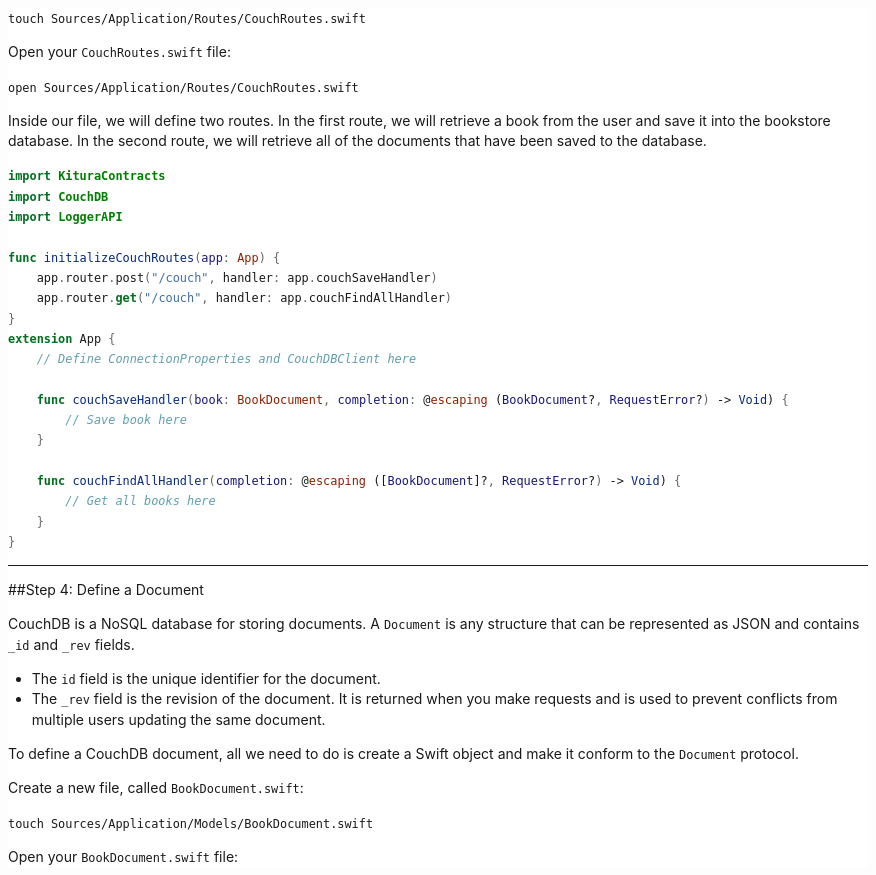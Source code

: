```
touch Sources/Application/Routes/CouchRoutes.swift
```

Open your `CouchRoutes.swift` file:

```
open Sources/Application/Routes/CouchRoutes.swift
```

Inside our file, we will define two routes. In the first route, we will retrieve a book from the user and save it into the bookstore database. In the second route, we will retrieve all of the documents that have been saved to the database.

```swift
import KituraContracts
import CouchDB
import LoggerAPI

func initializeCouchRoutes(app: App) {
    app.router.post("/couch", handler: app.couchSaveHandler)
    app.router.get("/couch", handler: app.couchFindAllHandler)
}
extension App {
    // Define ConnectionProperties and CouchDBClient here

    func couchSaveHandler(book: BookDocument, completion: @escaping (BookDocument?, RequestError?) -> Void) {
        // Save book here
    }

    func couchFindAllHandler(completion: @escaping ([BookDocument]?, RequestError?) -> Void) {
        // Get all books here
    }
}
```

---

##Step 4: Define a Document

CouchDB is a NoSQL database for storing documents. A `Document` is any structure that can be represented as JSON and contains `_id` and `_rev` fields.

- The `id` field is the unique identifier for the document.
- The `_rev` field is the revision of the document. It is returned when you make requests and is used to prevent conflicts from multiple users updating the same document.

To define a CouchDB document, all we need to do is create a Swift object and make it conform to the `Document` protocol.

Create a new file, called `BookDocument.swift`:

```
touch Sources/Application/Models/BookDocument.swift
```

Open your `BookDocument.swift` file:
